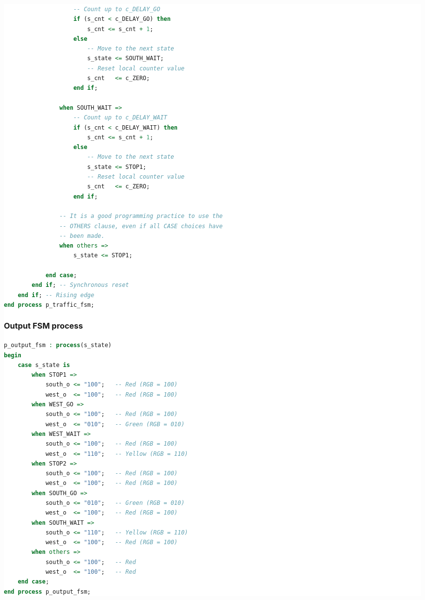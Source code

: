 ```vhdl
                    -- Count up to c_DELAY_GO
                    if (s_cnt < c_DELAY_GO) then
                        s_cnt <= s_cnt + 1;
                    else
                        -- Move to the next state
                        s_state <= SOUTH_WAIT;
                        -- Reset local counter value
                        s_cnt   <= c_ZERO;
                    end if;
                
                when SOUTH_WAIT =>
                    -- Count up to c_DELAY_WAIT
                    if (s_cnt < c_DELAY_WAIT) then
                        s_cnt <= s_cnt + 1;
                    else
                        -- Move to the next state
                        s_state <= STOP1;
                        -- Reset local counter value
                        s_cnt   <= c_ZERO;
                    end if;
                
                -- It is a good programming practice to use the 
                -- OTHERS clause, even if all CASE choices have 
                -- been made. 
                when others =>
                    s_state <= STOP1;

            end case;
        end if; -- Synchronous reset
    end if; -- Rising edge
end process p_traffic_fsm;
```

### Output FSM process

```vhdl
p_output_fsm : process(s_state)
begin
    case s_state is
        when STOP1 =>
            south_o <= "100";   -- Red (RGB = 100)
            west_o  <= "100";   -- Red (RGB = 100)
        when WEST_GO =>
            south_o <= "100";   -- Red (RGB = 100)
            west_o  <= "010";   -- Green (RGB = 010)
        when WEST_WAIT =>
            south_o <= "100";   -- Red (RGB = 100)
            west_o  <= "110";   -- Yellow (RGB = 110)
        when STOP2 =>
            south_o <= "100";   -- Red (RGB = 100)
            west_o  <= "100";   -- Red (RGB = 100)
        when SOUTH_GO =>
            south_o <= "010";   -- Green (RGB = 010)
            west_o  <= "100";   -- Red (RGB = 100)
        when SOUTH_WAIT =>
            south_o <= "110";   -- Yellow (RGB = 110)
            west_o  <= "100";   -- Red (RGB = 100)
        when others =>
            south_o <= "100";   -- Red
            west_o  <= "100";   -- Red
    end case;
end process p_output_fsm;
```

